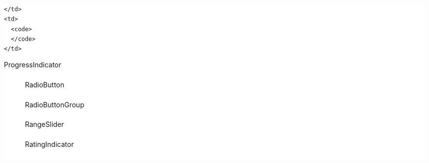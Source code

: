     </td>
    <td>
      <code>
      </code>
    </td>
  </tr>
  <tr>
    <td>ProgressIndicator</td>
    <td></td>
    <td>
      <code>
      </code>
    </td>
    </td>
    <td>
      <code>
      </code>
    </td>
  </tr>
  <tr>
    <td>RadioButton</td>
    <td></td>
    <td>
      <code>
      </code>
    </td>
    </td>
    <td>
      <code>
      </code>
    </td>
  </tr>
  <tr>
    <td>RadioButtonGroup</td>
    <td></td>
    <td>
      <code>
      </code>
    </td>
    </td>
    <td>
      <code>
      </code>
    </td>
  </tr>
  <tr>
    <td>RangeSlider</td>
    <td></td>
    <td>
      <code>
      </code>
    </td>
    </td>
    <td>
      <code>
      </code>
    </td>
  </tr>
  <tr>
    <td>RatingIndicator</td>
    <td></td>
    <td>
      <code>
      </code>